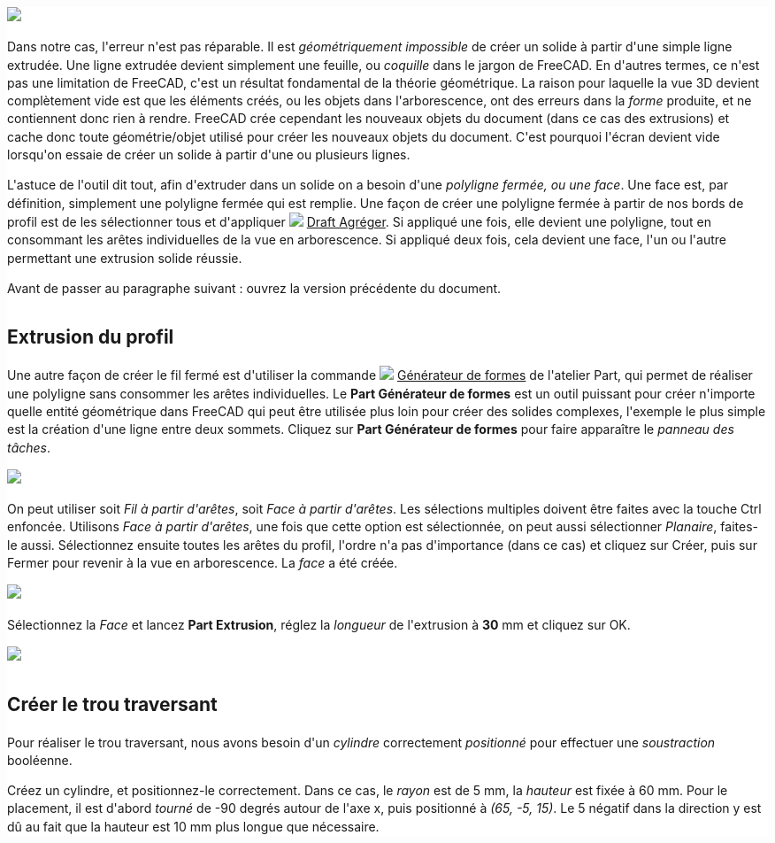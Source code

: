 ![](/images/T101dwb04-05_extrudelineserrortooltip.png)

Dans notre cas, l'erreur n'est pas réparable. Il est *géométriquement impossible* de créer un solide à partir d'une simple ligne extrudée. Une ligne extrudée devient simplement une feuille, ou *coquille* dans le jargon de FreeCAD. En d'autres termes, ce n'est pas une limitation de FreeCAD, c'est un résultat fondamental de la théorie géométrique. La raison pour laquelle la vue 3D devient complètement vide est que les éléments créés, ou les objets dans l'arborescence, ont des erreurs dans la *forme* produite, et ne contiennent donc rien à rendre. FreeCAD crée cependant les nouveaux objets du document (dans ce cas des extrusions) et cache donc toute géométrie/objet utilisé pour créer les nouveaux objets du document. C'est pourquoi l'écran devient vide lorsqu'on essaie de créer un solide à partir d'une ou plusieurs lignes.

L'astuce de l'outil dit tout, afin d'extruder dans un solide on a besoin d'une *polyligne fermée, ou une face*. Une face est, par définition, simplement une polyligne fermée qui est remplie. Une façon de créer une polyligne fermée à partir de nos bords de profil est de les sélectionner tous et d'appliquer ![](/images/Draft_Upgrade.svg) [Draft Agréger](/Draft_Upgrade/fr "Draft Upgrade/fr"). Si appliqué une fois, elle devient une polyligne, tout en consommant les arêtes individuelles de la vue en arborescence. Si appliqué deux fois, cela devient une face, l'un ou l'autre permettant une extrusion solide réussie.

Avant de passer au paragraphe suivant : ouvrez la version précédente du document.

## Extrusion du profil

Une autre façon de créer le fil fermé est d'utiliser la commande ![](/images/Part_Builder.svg) [Générateur de formes](/Part_Builder/fr "Part Builder/fr") de l'atelier Part, qui permet de réaliser une polyligne sans consommer les arêtes individuelles. Le **Part Générateur de formes** est un outil puissant pour créer n'importe quelle entité géométrique dans FreeCAD qui peut être utilisée plus loin pour créer des solides complexes, l'exemple le plus simple est la création d'une ligne entre deux sommets. Cliquez sur **Part Générateur de formes** pour faire apparaître le *panneau des tâches*.

![](/images/T101dwb05-01_shapebuildertaskpanel.png)

On peut utiliser soit *Fil à partir d'arêtes*, soit *Face à partir d'arêtes*. Les sélections multiples doivent être faites avec la touche Ctrl enfoncée. Utilisons *Face à partir d'arêtes*, une fois que cette option est sélectionnée, on peut aussi sélectionner *Planaire*, faites-le aussi. Sélectionnez ensuite toutes les arêtes du profil, l'ordre n'a pas d'importance (dans ce cas) et cliquez sur Créer, puis sur Fermer pour revenir à la vue en arborescence. La *face* a été créée.

![](/images/T101dwb05-02_shapebuilderfacedone.png)

Sélectionnez la *Face* et lancez **Part Extrusion**, réglez la *longueur* de l'extrusion à **30** mm et cliquez sur OK.

![](/images/T101dwb05-03_extrusiondone.png)

## Créer le trou traversant

Pour réaliser le trou traversant, nous avons besoin d'un *cylindre* correctement *positionné* pour effectuer une *soustraction* booléenne.

Créez un cylindre, et positionnez-le correctement. Dans ce cas, le *rayon* est de 5 mm, la *hauteur* est fixée à 60 mm. Pour le placement, il est d'abord *tourné* de -90 degrés autour de l'axe x, puis positionné à *(65, -5, 15)*. Le 5 négatif dans la direction y est dû au fait que la hauteur est 10 mm plus longue que nécessaire.
